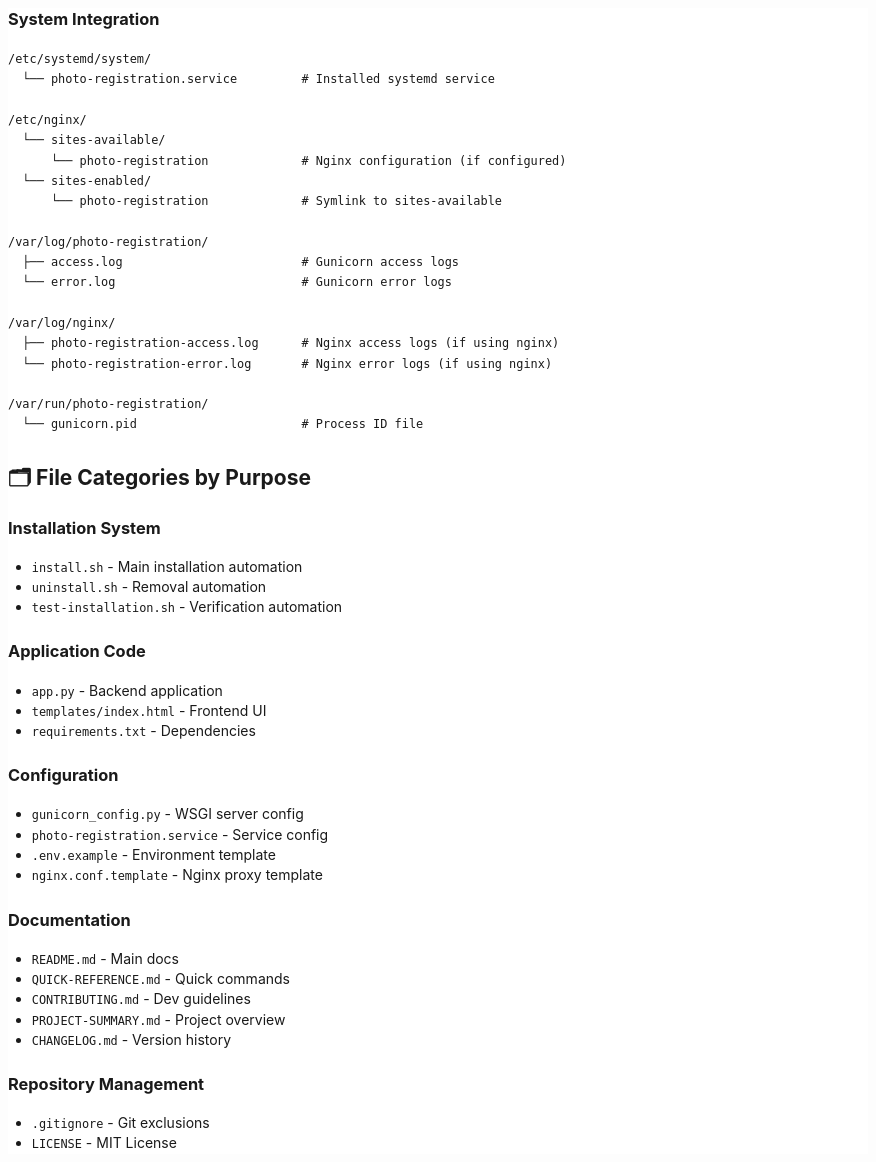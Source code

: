### System Integration
```
/etc/systemd/system/
  └── photo-registration.service         # Installed systemd service

/etc/nginx/
  └── sites-available/
      └── photo-registration             # Nginx configuration (if configured)
  └── sites-enabled/
      └── photo-registration             # Symlink to sites-available

/var/log/photo-registration/
  ├── access.log                         # Gunicorn access logs
  └── error.log                          # Gunicorn error logs

/var/log/nginx/
  ├── photo-registration-access.log      # Nginx access logs (if using nginx)
  └── photo-registration-error.log       # Nginx error logs (if using nginx)

/var/run/photo-registration/
  └── gunicorn.pid                       # Process ID file
```

## 🗂️ File Categories by Purpose

### Installation System
- `install.sh` - Main installation automation
- `uninstall.sh` - Removal automation
- `test-installation.sh` - Verification automation

### Application Code
- `app.py` - Backend application
- `templates/index.html` - Frontend UI
- `requirements.txt` - Dependencies

### Configuration
- `gunicorn_config.py` - WSGI server config
- `photo-registration.service` - Service config
- `.env.example` - Environment template
- `nginx.conf.template` - Nginx proxy template

### Documentation
- `README.md` - Main docs
- `QUICK-REFERENCE.md` - Quick commands
- `CONTRIBUTING.md` - Dev guidelines
- `PROJECT-SUMMARY.md` - Project overview
- `CHANGELOG.md` - Version history

### Repository Management
- `.gitignore` - Git exclusions
- `LICENSE` - MIT License
